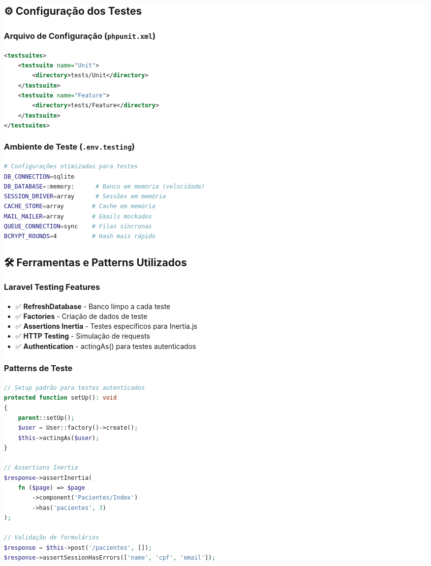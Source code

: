 ## ⚙️ Configuração dos Testes

### Arquivo de Configuração (`phpunit.xml`)

```xml
<testsuites>
    <testsuite name="Unit">
        <directory>tests/Unit</directory>
    </testsuite>
    <testsuite name="Feature">
        <directory>tests/Feature</directory>
    </testsuite>
</testsuites>
```

### Ambiente de Teste (`.env.testing`)

```bash
# Configurações otimizadas para testes
DB_CONNECTION=sqlite
DB_DATABASE=:memory:      # Banco em memória (velocidade)
SESSION_DRIVER=array      # Sessões em memória
CACHE_STORE=array        # Cache em memória
MAIL_MAILER=array        # Emails mockados
QUEUE_CONNECTION=sync    # Filas síncronas
BCRYPT_ROUNDS=4          # Hash mais rápido
```

## 🛠️ Ferramentas e Patterns Utilizados

### Laravel Testing Features

-   ✅ **RefreshDatabase** - Banco limpo a cada teste
-   ✅ **Factories** - Criação de dados de teste
-   ✅ **Assertions Inertia** - Testes específicos para Inertia.js
-   ✅ **HTTP Testing** - Simulação de requests
-   ✅ **Authentication** - actingAs() para testes autenticados

### Patterns de Teste

```php
// Setup padrão para testes autenticados
protected function setUp(): void
{
    parent::setUp();
    $user = User::factory()->create();
    $this->actingAs($user);
}

// Assertions Inertia
$response->assertInertia(
    fn ($page) => $page
        ->component('Pacientes/Index')
        ->has('pacientes', 3)
);

// Validação de formulários
$response = $this->post('/pacientes', []);
$response->assertSessionHasErrors(['name', 'cpf', 'email']);
```
